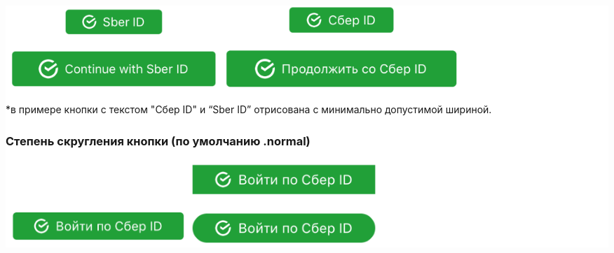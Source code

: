 <img src="ReadMeImages/localization.png" height="120"> <img src="ReadMeImages/localizationRu.png" height="120">

*в примере кнопки с текстом "Сбер ID" и “Sber ID” отрисована с минимально допустимой шириной.

### Степень скругления кнопки (по умолчанию .normal)

<img src="ReadMeImages/green.png" height="50">
<img src="ReadMeImages/radius.png" height="118">
